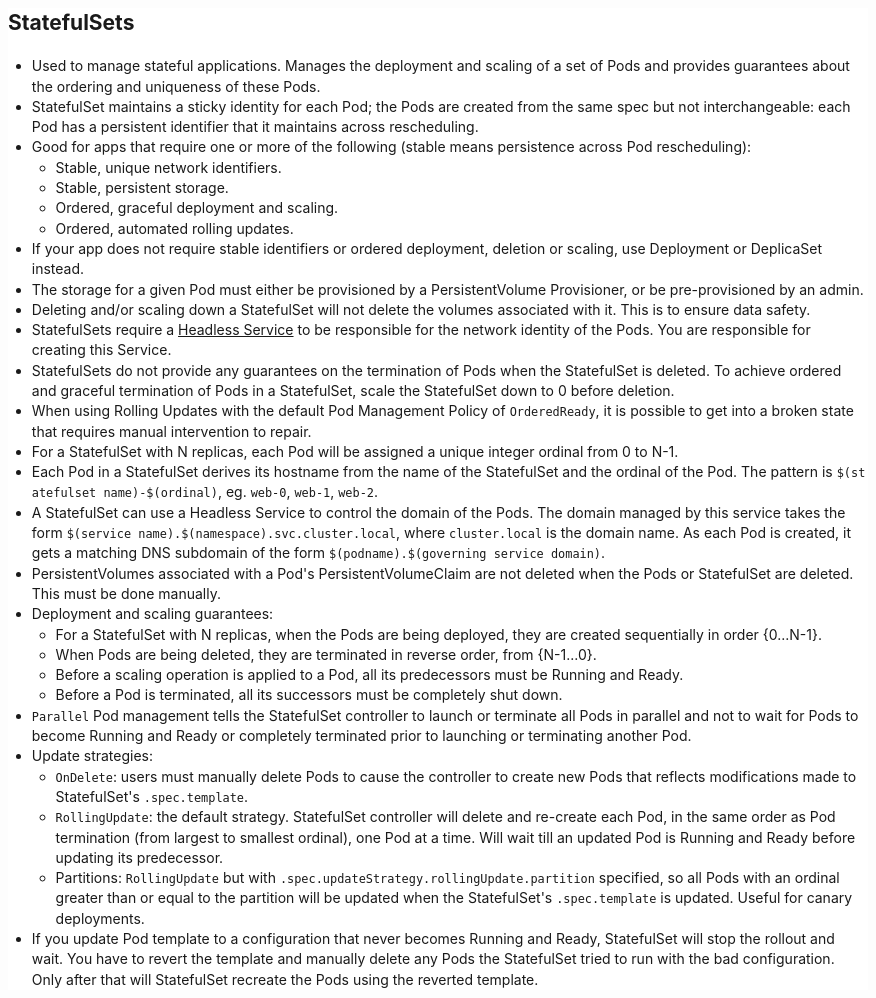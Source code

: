 ## StatefulSets

- Used to manage stateful applications. Manages the deployment and scaling of a set of Pods and provides guarantees about the ordering and uniqueness of these Pods.
- StatefulSet maintains a sticky identity for each Pod; the Pods are created from the same spec but not interchangeable: each Pod has a persistent identifier that it maintains across rescheduling.
- Good for apps that require one or more of the following (stable means persistence across Pod rescheduling):
  - Stable, unique network identifiers.
  - Stable, persistent storage.
  - Ordered, graceful deployment and scaling.
  - Ordered, automated rolling updates.
- If your app does not require stable identifiers or ordered deployment, deletion or scaling, use Deployment or DeplicaSet instead.
- The storage for a given Pod must either be provisioned by a PersistentVolume Provisioner, or be pre-provisioned by an admin.
- Deleting and/or scaling down a StatefulSet will not delete the volumes associated with it. This is to ensure data safety.
- StatefulSets require a [Headless Service](https://kubernetes.io/docs/concepts/services-networking/service/#headless-services) to be responsible for the network identity of the Pods. You are responsible for creating this Service.
- StatefulSets do not provide any guarantees on the termination of Pods when the StatefulSet is deleted. To achieve ordered and graceful termination of Pods in a StatefulSet, scale the StatefulSet down to 0 before deletion.
- When using Rolling Updates with the default Pod Management Policy of `OrderedReady`, it is possible to get into a broken state that requires manual intervention to repair.
- For a StatefulSet with N replicas, each Pod will be assigned a unique integer ordinal from 0 to N-1.
- Each Pod in a StatefulSet derives its hostname from the name of the StatefulSet and the ordinal of the Pod. The pattern is `$(statefulset name)-$(ordinal)`, eg. `web-0`, `web-1`, `web-2`.
- A StatefulSet can use a Headless Service to control the domain of the Pods. The domain managed by this service takes the form `$(service name).$(namespace).svc.cluster.local`, where `cluster.local` is the domain name. As each Pod is created, it gets a matching DNS subdomain of the form `$(podname).$(governing service domain)`.
- PersistentVolumes associated with a Pod's PersistentVolumeClaim are not deleted when the Pods or StatefulSet are deleted. This must be done manually.
- Deployment and scaling guarantees:
  - For a StatefulSet with N replicas, when the Pods are being deployed, they are created sequentially in order {0...N-1}.
  - When Pods are being deleted, they are terminated in reverse order, from {N-1...0}.
  - Before a scaling operation is applied to a Pod, all its predecessors must be Running and Ready.
  - Before a Pod is terminated, all its successors must be completely shut down.
- `Parallel` Pod management tells the StatefulSet controller to launch or terminate all Pods in parallel and not to wait for Pods to become Running and Ready or completely terminated prior to launching or terminating another Pod.
- Update strategies:
  - `OnDelete`: users must manually delete Pods to cause the controller to create new Pods that reflects modifications made to StatefulSet's `.spec.template`.
  - `RollingUpdate`: the default strategy. StatefulSet controller will delete and re-create each Pod, in the same order as Pod termination (from largest to smallest ordinal), one Pod at a time. Will wait till an updated Pod is Running and Ready before updating its predecessor.
  - Partitions: `RollingUpdate` but with `.spec.updateStrategy.rollingUpdate.partition` specified, so all Pods with an ordinal greater than or equal to the partition will be updated when the StatefulSet's `.spec.template` is updated. Useful for canary deployments.
- If you update Pod template to a configuration that never becomes Running and Ready, StatefulSet will stop the rollout and wait. You have to revert the template and manually delete any Pods the StatefulSet tried to run with the bad configuration. Only after that will StatefulSet recreate the Pods using the reverted template.
